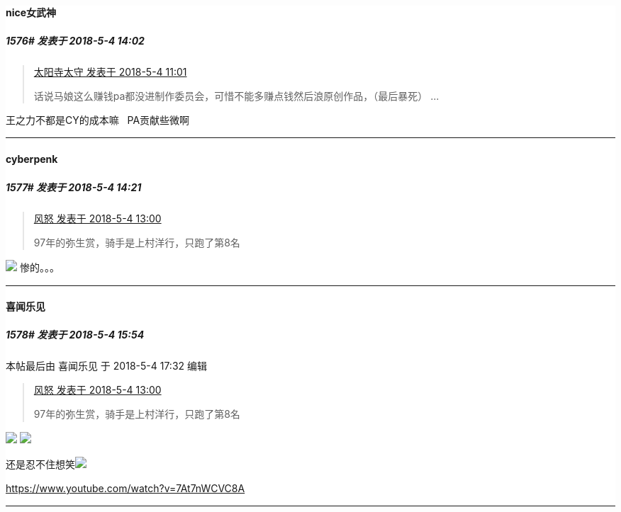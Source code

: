 ####  nice女武神  
##### 1576#       发表于 2018-5-4 14:02



<blockquote><a href="httphttps://bbs.saraba1st.com/2b/forum.php?mod=redirect&amp;goto=findpost&amp;pid=39472239&amp;ptid=1590696" target="_blank">太阳寺太守 发表于 2018-5-4 11:01</a>

话说马娘这么赚钱pa都没进制作委员会，可惜不能多赚点钱然后浪原创作品，（最后暴死） ...</blockquote>
王之力不都是CY的成本嘛   PA贡献些微啊







-----

####  cyberpenk  
##### 1577#       发表于 2018-5-4 14:21



<blockquote><a href="httphttps://bbs.saraba1st.com/2b/forum.php?mod=redirect&amp;goto=findpost&amp;pid=39473531&amp;ptid=1590696" target="_blank">风怒 发表于 2018-5-4 13:00</a>

97年的弥生赏，骑手是上村洋行，只跑了第8名</blockquote>
<img src="https://static.saraba1st.com/image/smiley/face2017/130.png" referrerpolicy="no-referrer"> 惨的。。。







-----

####  喜闻乐见  
##### 1578#       发表于 2018-5-4 15:54



 本帖最后由 喜闻乐见 于 2018-5-4 17:32 编辑 
<blockquote><a href="httphttps://bbs.saraba1st.com/2b/forum.php?mod=redirect&amp;goto=findpost&amp;pid=39473531&amp;ptid=1590696" target="_blank">风怒 发表于 2018-5-4 13:00</a>

97年的弥生赏，骑手是上村洋行，只跑了第8名</blockquote>
<img src="http://ww1.sinaimg.cn/large/732205bcgy1fqzcz0lbxwj20hk0d8t92.jpg" referrerpolicy="no-referrer">
<img src="http://ww1.sinaimg.cn/large/732205bcgy1fqzcz0knlij20hs0dfdg8.jpg" referrerpolicy="no-referrer">


还是忍不住想笑<img src="https://static.saraba1st.com/image/smiley/animal2017/008.png" referrerpolicy="no-referrer">

https://www.youtube.com/watch?v=7At7nWCVC8A








-----
